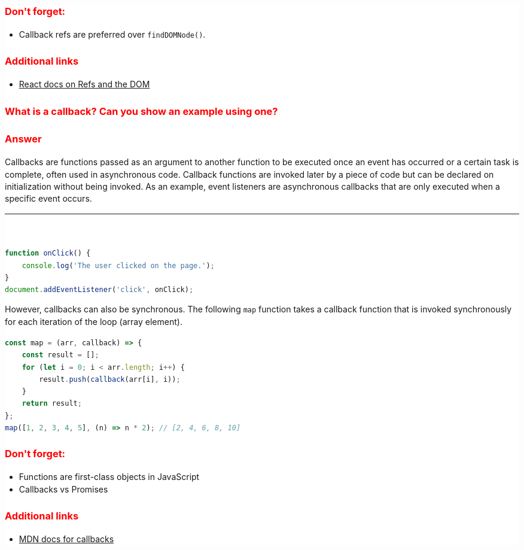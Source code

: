 ### <span style="color:red;"> Don't forget:

-   Callback refs are preferred over `findDOMNode()`.

### <span style="color:red;"> Additional links

-   [React docs on Refs and the DOM](https://reactjs.org/docs/refs-and-the-dom.html#exposing-dom-refs-to-parent-components)

### <span style="color:red;"> What is a callback? Can you show an example using one?

### <span style="color:red;"> Answer

Callbacks are functions passed as an argument to another function to be executed once an event has occurred or a certain task is complete, often used in asynchronous code. Callback functions are invoked later by a piece of code but can be declared on initialization without being invoked.
As an example, event listeners are asynchronous callbacks that are only executed when a specific event occurs.

---


```js


function onClick() {
    console.log('The user clicked on the page.');
}
document.addEventListener('click', onClick);
```

However, callbacks can also be synchronous. The following `map` function takes a callback function that is invoked synchronously for each iteration of the loop (array element).

```js
const map = (arr, callback) => {
    const result = [];
    for (let i = 0; i < arr.length; i++) {
        result.push(callback(arr[i], i));
    }
    return result;
};
map([1, 2, 3, 4, 5], (n) => n * 2); // [2, 4, 6, 8, 10]
```

### <span style="color:red;"> Don't forget:

-   Functions are first-class objects in JavaScript
-   Callbacks vs Promises

### <span style="color:red;"> Additional links

-   [MDN docs for callbacks](https://developer.mozilla.org/en-US/docs/Glossary/Callback_function)
